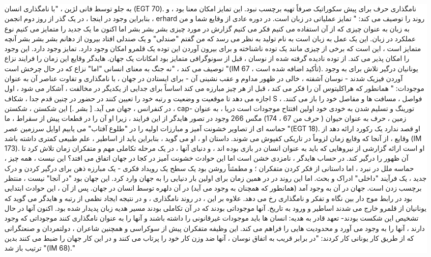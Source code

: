 به جلو توسط فانی لژین ، "با نامگذاری انسان (EGT 70). نامگذاری
حرف
برای پیش سکوراتیک
صرفاً تهیه برچسب نبود. این تمایز امکان معنا بود ، و
بنابراین وجود در اینجا ، در یک گذر از روز دوم انجمن ، erhard
روند را توصیف می کند:
"
تمایز عملیاتی در زبان است. در دوره عادی
از وقایع شما و من به زبان به عنوان چیزی که از آن استفاده می کنیم فکر می کنیم
گزارش در مورد چیزی بشر بشر بشر اما اکنون ما یک جدید را متمایز می کنیم
نوع عملکرد در زبان. این یک عمل به زبان است
به نام تولید به نظر می رسد که من گفتم "صندلی" و یک صندلی افتاد
بیرون از دهانم بشر بشر بشر آنچه متمایز است ، این است که برخی از
چیزی مانند یک توده ناشناخته و برای بیرون آوردن
این توده یک قلمرو امکان وجود دارد. تمایز وجود دارد. این وجود را امکان پذیر می کند. از توده نادیده گرفته شده از نوسان ، قبل از سونوگرافی متمایز بود
امکانات یک جهان. هایدگر وقایع این زمان را فرایند نزاع توصیف می کند ، "نه جنگ
به معنای انسانی "اما" نزاع که در حال چرخش است "(IM 67 ، تأکید اضافه شده است).
یونانیان درگیر تلاش برای به وجود آوردن فیزیک شدند - نوسان آشفته ، خالی
در ظهور مداوم و عقب نشینی آن - برای ایستادن در جهان ، با نامگذاری و
تفاوت عناصر آن به عنوان موجودات:
"
همانطور که هراکلیتوس آن را فکر می کند ، قبل از هر چیز مبارزه می کند
اساساً برای جدایی از یکدیگر در مخالفت ، آشکار می شود ،
اول اجازه می دهد تا موقعیت و وضعیت و رتبه خود را تعیین کنند
در حضور در چنین قدم جدا ، شکاف S ، فواصل ،
مسافت ها و مفاصل خود را باز می کنند. در کنفرانس ،
جهان می آید. [ بشر .] این شکستن ، شکستن ، cap-
تورینگ و تسلیم شدن به خودی خود اولین افتتاح موجودات است
دریا ، به عنوان زمین ،
حرف
به عنوان حیوان (
حرف
من 67 ، 174)
مگس
266
وجود
در تصور هایدگر از این فرایند ، زیرا او آن را در قطعات پیش از
سقراط ، ما حماسه ای از تصاویر خشونت آمیز و مبارزات اولیه را در "طلوع آفتاب" می یابیم
اوایل سرزمین عصر "(EGT 18). او قصد ندارد یک رکورد ارائه دهد
از وقایع ، از آنجا که وقایع زمان لزوماً در تاریکی کفپوش می شوند. داستان او ،
او می گوید ، بنابراین باید از اساطیر ، علم طبیعی کمتری داشته باشد (IM 173). او است
ارائه گزارشی از نیروهایی که باید به عنوان انسان در بازی بوده اند ،
و دنیای آنها ، در یک مرحله تکاملی مهم و متفکران
زمان تلاش کرد تا آن ظهور را درگیر کند. در حساب هایدگر ، نامزدی
خشن است اما این حوادث خشونت آمیز در کجا در جهان اتفاق می افتد؟ این نیست ، همه چیز ،
حماسه ملل در نبرد ، اما داستانی از فکر کردن متفکران ؛ و مطمئناً روشن بود
یک سطح یک رویداد فکری - یک مبارزه ذهن برای درگیر کردن و درک
جدید ، یک فرآیند "داخلی" ادراک و بحث. اما این روند در
در همین زمان برای اولین بار دنیایی را به جهان وارد کرد. این جهان بود
"در آنجا" نیست ، منتظر برچسب زدن است. جهان در آن به وجود آمد (همانطور که همچنان به وجود می آید) در آن
دلهره توسط انسان در جهان. پس از آن ، این حوادث ابتدایی بود
در رابط موج دار بین نگاه و تفکر و نامگذاری رخ می دهد. علاوه بر این ، در روند نامگذاری ، و در نتیجه ایجاد نظمی از رتبه و
هایدگر می گوید که یونانیان از قلمرو خارج می شدند
اساطیر و ورود به تاریخ. آنها موجوداتی بودند که در آن تکاملی بودند
مسیر هدیه زبان پدیدار شده بود. اکنون آنها در حال تشخیص این شکست بودند-
تعهد قادر به هدیه: انسان ها باید موجودات غیرقانونی را داشته باشند و آنها را به عنوان نامگذاری کنند
موجوداتی که وجود دارند ، آنها را به وجود می آورد و محدودیت هایی را فراهم می کند. این وظیفه متفکران پیش از سوکراسی و همچنین شاعران ، دولتمردان و
صنعتگرانی که از طریق کار یونانی کار کردند: "در برابر قریب به اتفاق
نوسان ، آنها ضد وزن کار خود را پرتاب می کنند و در این کار جهان را ضبط می کنند
بدین ترتیب باز شد "(IM 68)."